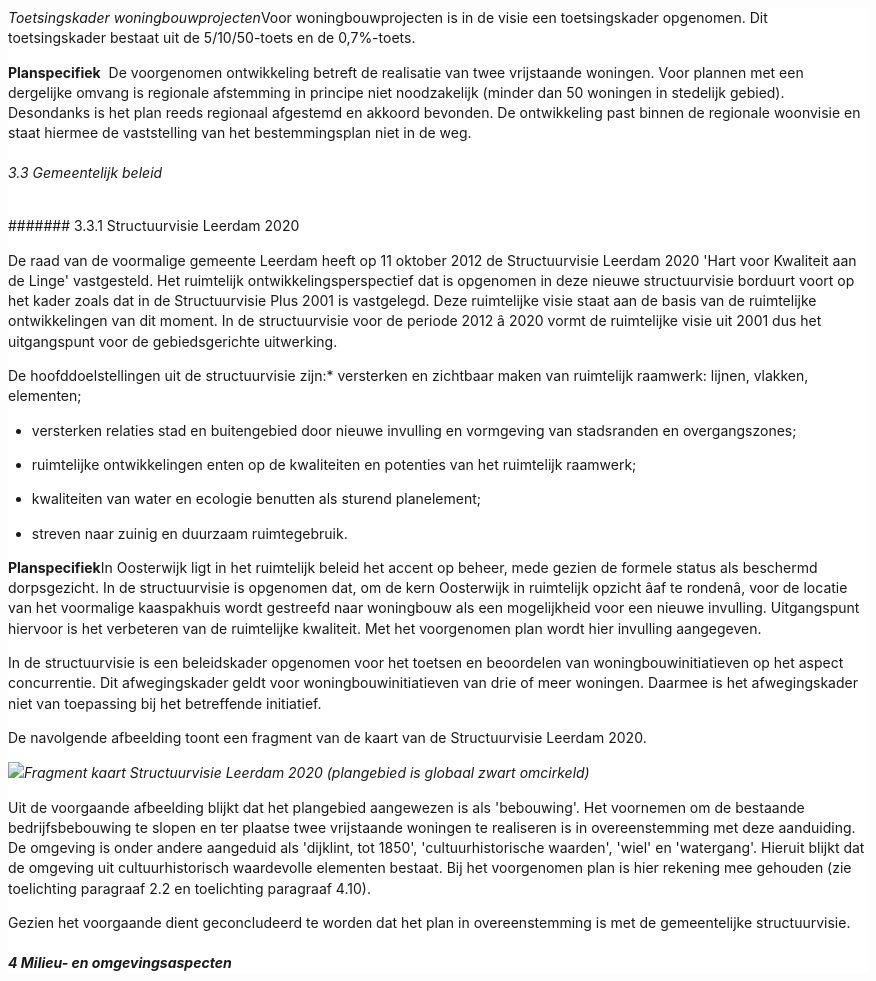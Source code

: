 *Toetsingskader woningbouwprojecten*Voor woningbouwprojecten is in de visie een toetsingskader opgenomen. Dit toetsingskader bestaat uit de 5/10/50\-toets en de 0,7%\-toets.

**Planspecifiek**  De voorgenomen ontwikkeling betreft de realisatie van twee vrijstaande woningen. Voor plannen met een dergelijke omvang is regionale afstemming in principe niet noodzakelijk (minder dan 50 woningen in stedelijk gebied). Desondanks is het plan reeds regionaal afgestemd en akkoord bevonden. De ontwikkeling past binnen de regionale woonvisie en staat hiermee de vaststelling van het bestemmingsplan niet in de weg.

###### 3\.3 Gemeentelijk beleid

####### 3\.3\.1 Structuurvisie Leerdam 2020

De raad van de voormalige gemeente Leerdam heeft op 11 oktober 2012 de Structuurvisie Leerdam 2020 'Hart voor Kwaliteit aan de Linge' vastgesteld. Het ruimtelijk ontwikkelingsperspectief dat is opgenomen in deze nieuwe structuurvisie borduurt voort op het kader zoals dat in de Structuurvisie Plus 2001 is vastgelegd. Deze ruimtelijke visie staat aan de basis van de ruimtelijke ontwikkelingen van dit moment. In de structuurvisie voor de periode 2012 â 2020 vormt de ruimtelijke visie uit 2001 dus het uitgangspunt voor de gebiedsgerichte uitwerking.

De hoofddoelstellingen uit de structuurvisie zijn:* versterken en zichtbaar maken van ruimtelijk raamwerk: lijnen, vlakken, elementen;

* versterken relaties stad en buitengebied door nieuwe invulling en vormgeving van stadsranden en overgangszones;

* ruimtelijke ontwikkelingen enten op de kwaliteiten en potenties van het ruimtelijk raamwerk;

* kwaliteiten van water en ecologie benutten als sturend planelement;

* streven naar zuinig en duurzaam ruimtegebruik.

**Planspecifiek**In Oosterwijk ligt in het ruimtelijk beleid het accent op beheer, mede gezien de formele status als beschermd dorpsgezicht. In de structuurvisie is opgenomen dat, om de kern Oosterwijk in ruimtelijk opzicht âaf te rondenâ, voor de locatie van het voormalige kaaspakhuis wordt gestreefd naar woningbouw als een mogelijkheid voor een nieuwe invulling. Uitgangspunt hiervoor is het verbeteren van de ruimtelijke kwaliteit. Met het voorgenomen plan wordt hier invulling aangegeven.

In de structuurvisie is een beleidskader opgenomen voor het toetsen en beoordelen van woningbouwinitiatieven op het aspect concurrentie. Dit afwegingskader geldt voor woningbouwinitiatieven van drie of meer woningen. Daarmee is het afwegingskader niet van toepassing bij het betreffende initiatief.

De navolgende afbeelding toont een fragment van de kaart van de Structuurvisie Leerdam 2020\.

![](i_NL.IMRO.1961.BPKLEINOOSTERWK10A-VA01_afbeelding27.jpg)*Fragment kaart Structuurvisie Leerdam 2020 (plangebied is globaal zwart omcirkeld)*

Uit de voorgaande afbeelding blijkt dat het plangebied aangewezen is als 'bebouwing'. Het voornemen om de bestaande bedrijfsbebouwing te slopen en ter plaatse twee vrijstaande woningen te realiseren is in overeenstemming met deze aanduiding. De omgeving is onder andere aangeduid als 'dijklint, tot 1850', 'cultuurhistorische waarden', 'wiel' en 'watergang'. Hieruit blijkt dat de omgeving uit cultuurhistorisch waardevolle elementen bestaat. Bij het voorgenomen plan is hier rekening mee gehouden (zie toelichting paragraaf 2\.2 en toelichting paragraaf 4\.10).

Gezien het voorgaande dient geconcludeerd te worden dat het plan in overeenstemming is met de gemeentelijke structuurvisie.

##### 4 Milieu\- en omgevingsaspecten
